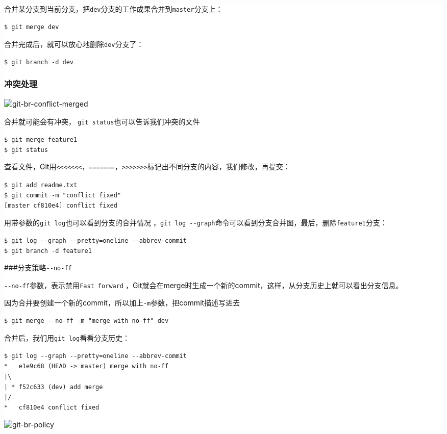 合并某分支到当前分支，把`dev`分支的工作成果合并到`master`分支上： 

```
$ git merge dev
```

合并完成后，就可以放心地删除`dev`分支了： 

```
$ git branch -d dev
```

### 冲突处理

![git-br-conflict-merged](https://cdn.liaoxuefeng.com/cdn/files/attachments/00138490913052149c4b2cd9702422aa387ac024943921b000/0) 

合并就可能会有冲突， `git status`也可以告诉我们冲突的文件 

```
$ git merge feature1
$ git status
```

查看文件，Git用`<<<<<<<`，`=======`，`>>>>>>>`标记出不同分支的内容，我们修改，再提交： 

```
$ git add readme.txt 
$ git commit -m "conflict fixed"
[master cf810e4] conflict fixed
```

用带参数的`git log`也可以看到分支的合并情况 ，`git log --graph`命令可以看到分支合并图，最后，删除`feature1`分支： 

```
$ git log --graph --pretty=oneline --abbrev-commit
$ git branch -d feature1
```

###分支策略`--no-ff`

`--no-ff`参数，表示禁用`Fast forward` ，Git就会在merge时生成一个新的commit，这样，从分支历史上就可以看出分支信息。 

因为合并要创建一个新的commit，所以加上`-m`参数，把commit描述写进去 

```
$ git merge --no-ff -m "merge with no-ff" dev
```

合并后，我们用`git log`看看分支历史： 

```
$ git log --graph --pretty=oneline --abbrev-commit
*   e1e9c68 (HEAD -> master) merge with no-ff
|\  
| * f52c633 (dev) add merge
|/  
*   cf810e4 conflict fixed
```

![git-br-policy](https://cdn.liaoxuefeng.com/cdn/files/attachments/001384909239390d355eb07d9d64305b6322aaf4edac1e3000/0) 
